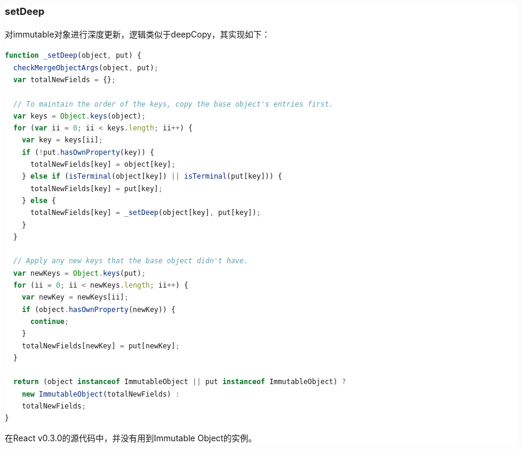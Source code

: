 ### setDeep
对immutable对象进行深度更新，逻辑类似于deepCopy，其实现如下：
```javascript
function _setDeep(object, put) {
  checkMergeObjectArgs(object, put);
  var totalNewFields = {};

  // To maintain the order of the keys, copy the base object's entries first.
  var keys = Object.keys(object);
  for (var ii = 0; ii < keys.length; ii++) {
    var key = keys[ii];
    if (!put.hasOwnProperty(key)) {
      totalNewFields[key] = object[key];
    } else if (isTerminal(object[key]) || isTerminal(put[key])) {
      totalNewFields[key] = put[key];
    } else {
      totalNewFields[key] = _setDeep(object[key], put[key]);
    }
  }

  // Apply any new keys that the base object didn't have.
  var newKeys = Object.keys(put);
  for (ii = 0; ii < newKeys.length; ii++) {
    var newKey = newKeys[ii];
    if (object.hasOwnProperty(newKey)) {
      continue;
    }
    totalNewFields[newKey] = put[newKey];
  }

  return (object instanceof ImmutableObject || put instanceof ImmutableObject) ?
    new ImmutableObject(totalNewFields) :
    totalNewFields;
}
```

在React v0.3.0的源代码中，并没有用到Immutable Object的实例。



